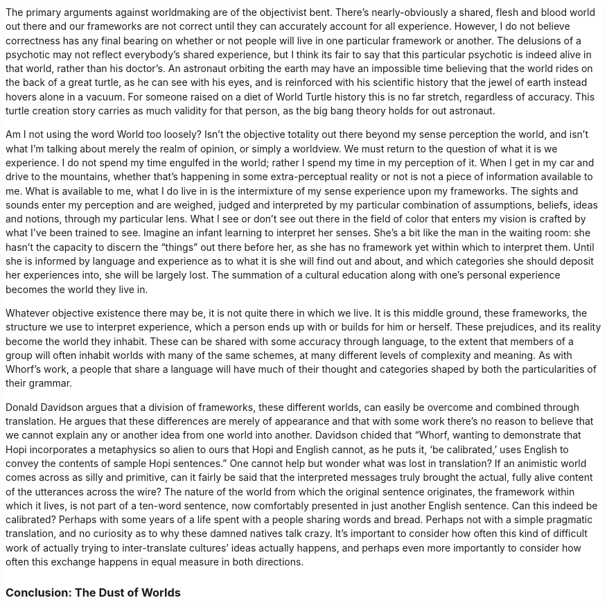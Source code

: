 The primary arguments against worldmaking are of the objectivist bent. There’s nearly-obviously a shared, flesh and blood world out there and our frameworks are not correct until they can accurately account for all experience. However, I do not believe correctness has any final bearing on whether or not people will live in one particular framework or another. The delusions of a psychotic may not reflect everybody’s shared experience, but I think its fair to say that this particular psychotic is indeed alive in that world, rather than his doctor’s. An astronaut orbiting the earth may have an impossible time believing that the world rides on the back of a great turtle, as he can see with his eyes, and is reinforced with his scientific history that the jewel of earth instead hovers alone in a vacuum. For someone raised on a diet of World Turtle history this is no far stretch, regardless of accuracy. This turtle creation story carries as much validity for that person, as the big bang theory holds for out astronaut. 

Am I not using the word World too loosely? Isn’t the objective totality out there beyond my sense perception the world, and isn’t what I’m talking about merely the realm of opinion, or simply a worldview. We must return to the question of what it is we experience. I do not spend my time engulfed in the world; rather I spend my time in my perception of it. When I get in my car and drive to the mountains, whether that’s happening in some extra-perceptual reality or not is not a piece of information available to me. What is available to me, what I do live in is the intermixture of my sense experience upon my frameworks. The sights and sounds enter my perception and are weighed, judged and interpreted by my particular combination of assumptions, beliefs, ideas and notions, through my particular lens. What I see or don’t see out there in the field of color that enters my vision is crafted by what I’ve been trained to see. Imagine an infant learning to interpret her senses. She’s a bit like the man in the waiting room: she hasn’t the capacity to discern the “things” out there before her, as she has no framework yet within which to interpret them. Until she is informed by language and experience as to what it is she will find out and about, and which categories she should deposit her experiences into, she will be largely lost. The summation of a cultural education along with one’s personal experience becomes the world they live in.

Whatever objective existence there may be, it is not quite there in which we live. It is this middle ground, these frameworks, the structure we use to interpret experience, which a person ends up with or builds for him or herself. These prejudices, and its reality become the world they inhabit. These can be shared with some accuracy through language,  to the extent that members of a group will often inhabit worlds with many of the same schemes, at many different levels of complexity and meaning. As with Whorf’s work, a people that share a language will have much of their thought and categories shaped by both the particularities of their grammar.

Donald Davidson argues that a division of frameworks, these different worlds, can easily be overcome and combined through translation. He argues that these differences are merely of appearance and that with some work there’s no reason to believe that we cannot explain any or another idea from one world into another. Davidson chided that “Whorf, wanting to demonstrate that Hopi incorporates a metaphysics so alien to ours that Hopi and English cannot, as he puts it, ‘be calibrated,’ uses English to convey the contents of sample Hopi sentences.”  One cannot help but wonder what was lost in translation? If an animistic world comes across as silly and primitive, can it fairly be said that the interpreted messages truly brought the actual, fully alive content of the utterances across the wire? The nature of the world from which the original sentence originates, the framework within which it lives, is not part of a ten-word sentence, now comfortably presented in just another English sentence. Can this indeed be calibrated? Perhaps with some years of a life spent with a people sharing words and bread. Perhaps not with a simple pragmatic translation, and no curiosity as to why these damned natives talk crazy. It’s important to consider how often this kind of difficult work of actually trying to inter-translate cultures’ ideas actually happens, and perhaps even more importantly to consider how often this exchange happens in equal measure in both directions. 

### Conclusion: The Dust of Worlds
